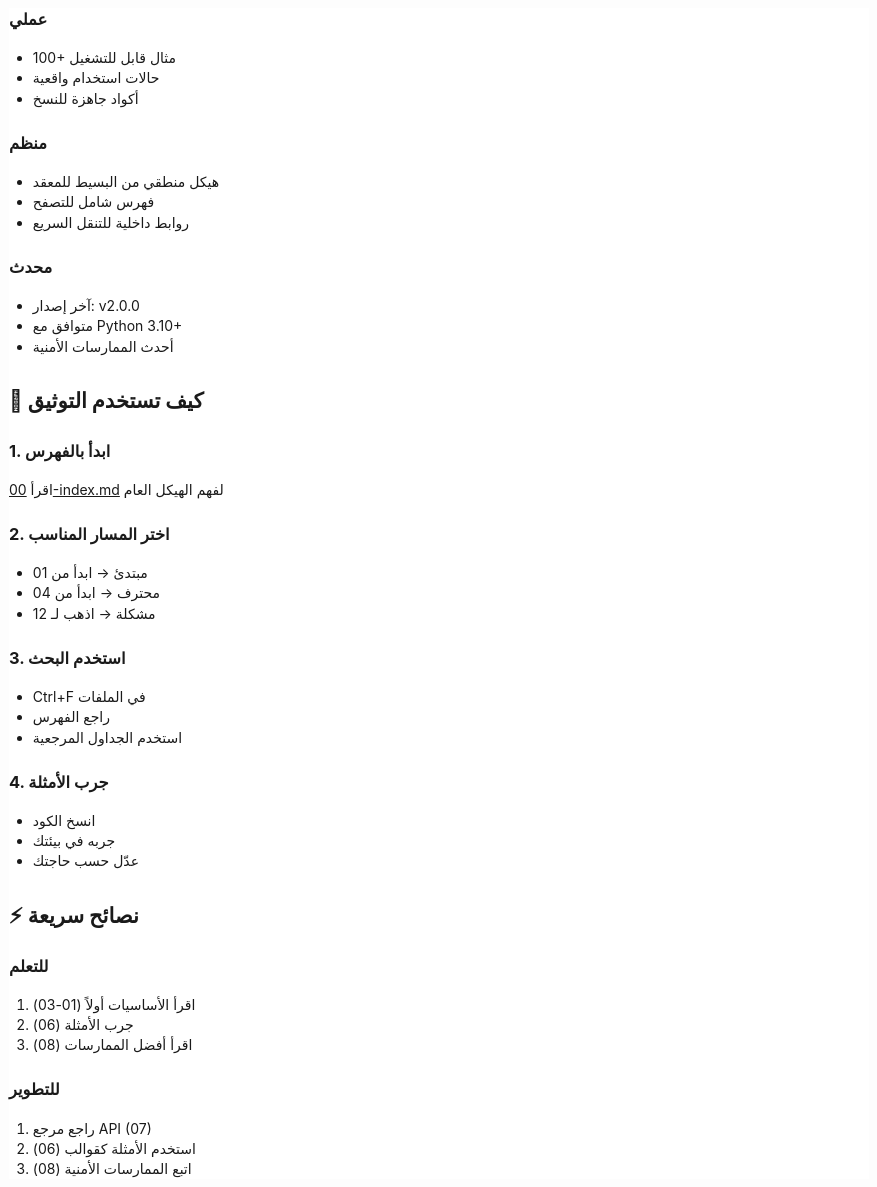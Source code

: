### عملي
- 100+ مثال قابل للتشغيل
- حالات استخدام واقعية
- أكواد جاهزة للنسخ

### منظم
- هيكل منطقي من البسيط للمعقد
- فهرس شامل للتصفح
- روابط داخلية للتنقل السريع

### محدث
- آخر إصدار: v2.0.0
- متوافق مع Python 3.10+
- أحدث الممارسات الأمنية

## 📖 كيف تستخدم التوثيق

### 1. ابدأ بالفهرس
اقرأ [00-index.md](00-index.md) لفهم الهيكل العام

### 2. اختر المسار المناسب
- مبتدئ → ابدأ من 01
- محترف → ابدأ من 04
- مشكلة → اذهب لـ 12

### 3. استخدم البحث
- Ctrl+F في الملفات
- راجع الفهرس
- استخدم الجداول المرجعية

### 4. جرب الأمثلة
- انسخ الكود
- جربه في بيئتك
- عدّل حسب حاجتك

## ⚡ نصائح سريعة

### للتعلم
1. اقرأ الأساسيات أولاً (01-03)
2. جرب الأمثلة (06)
3. اقرأ أفضل الممارسات (08)

### للتطوير
1. راجع مرجع API (07)
2. استخدم الأمثلة كقوالب (06)
3. اتبع الممارسات الأمنية (08)
